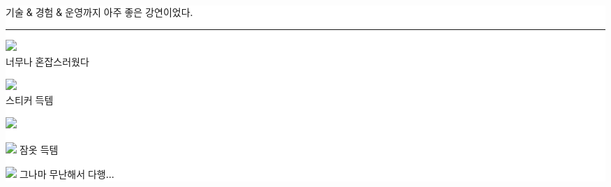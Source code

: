 기술 & 경험 & 운영까지 아주 좋은 강연이었다.

---

![](https://2.bp.blogspot.com/-4aXDGb5bJdU/WCXwxOX6m2I/AAAAAAAAA1Y/i3eeowNONissyD6ie8Y2cw4CmHL98WJWwCLcB/s640/20161105_165609.jpg)  
너무나 혼잡스러웠다

![](https://3.bp.blogspot.com/-OUIkZsHV-Ms/WCXwMm4P6NI/AAAAAAAAA1I/-gzw1Axn1Mo60W9gtx_Us7Bf3ShzPTHcACLcB/s1600/20161111_233653.jpg)  
스티커 득템

![](https://3.bp.blogspot.com/-WXVQprI1Hts/WCXwMoyM9BI/AAAAAAAAA1M/EnPCZ7oi1Bcq76cS8iLVPPyzY312wD2AgCLcB/s1600/20161111_233741.jpg)

![](https://1.bp.blogspot.com/-WK3s6n11LEw/WCXwMwSm85I/AAAAAAAAA1Q/GPi-pVZha7sfzZhIUAT9gd5jD42uzqPggCLcB/s1600/20161112_010231.jpg)
잠옷 득템

![](https://4.bp.blogspot.com/-dxJANcTPDgY/WCXwNYYsG8I/AAAAAAAAA1U/kce9Cbn2rY8a0aelNoTaPliMeSP_9xzTACLcB/s1600/20161112_010248.jpg)
그나마 무난해서 다행...